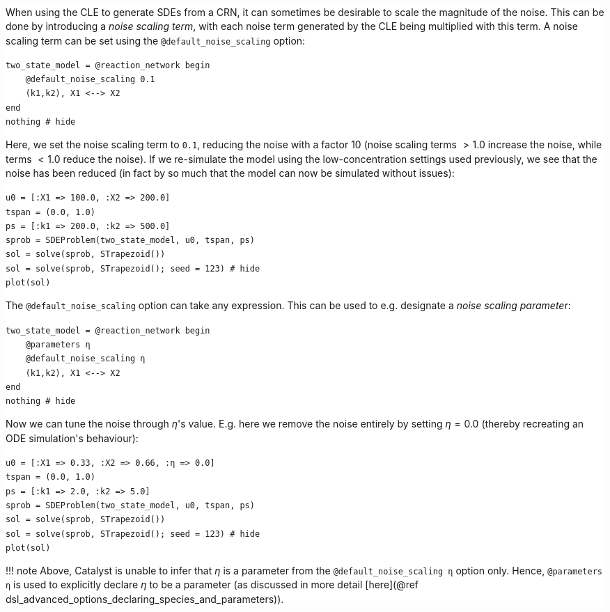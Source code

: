 When using the CLE to generate SDEs from a CRN, it can sometimes be desirable to scale the magnitude of the noise. This can be done by introducing a *noise scaling term*, with each noise term generated by the CLE being multiplied with this term. A noise scaling term can be set using the `@default_noise_scaling` option:

```@example simulation_intro_sde
two_state_model = @reaction_network begin
    @default_noise_scaling 0.1
    (k1,k2), X1 <--> X2
end
nothing # hide
```

Here, we set the noise scaling term to `0.1`, reducing the noise with a factor $10$ (noise scaling terms $>1.0$ increase the noise, while terms $<1.0$ reduce the noise). If we re-simulate the model using the low-concentration settings used previously, we see that the noise has been reduced (in fact by so much that the model can now be simulated without issues):

```@example simulation_intro_sde
u0 = [:X1 => 100.0, :X2 => 200.0]
tspan = (0.0, 1.0)
ps = [:k1 => 200.0, :k2 => 500.0]
sprob = SDEProblem(two_state_model, u0, tspan, ps)
sol = solve(sprob, STrapezoid())
sol = solve(sprob, STrapezoid(); seed = 123) # hide
plot(sol)
```

The `@default_noise_scaling` option can take any expression. This can be used to e.g. designate a *noise scaling parameter*:

```@example simulation_intro_sde
two_state_model = @reaction_network begin
    @parameters η
    @default_noise_scaling η
    (k1,k2), X1 <--> X2
end
nothing # hide
```

Now we can tune the noise through $η$'s value. E.g. here we remove the noise entirely by setting $η = 0.0$ (thereby recreating an ODE simulation's behaviour):

```@example simulation_intro_sde
u0 = [:X1 => 0.33, :X2 => 0.66, :η => 0.0]
tspan = (0.0, 1.0)
ps = [:k1 => 2.0, :k2 => 5.0]
sprob = SDEProblem(two_state_model, u0, tspan, ps)
sol = solve(sprob, STrapezoid())
sol = solve(sprob, STrapezoid(); seed = 123) # hide
plot(sol)
```

!!! note
    Above, Catalyst is unable to infer that $η$ is a parameter from the `@default_noise_scaling η` option only. Hence, `@parameters η` is used to explicitly declare $η$ to be a parameter (as discussed in more detail [here](@ref dsl_advanced_options_declaring_species_and_parameters)).
